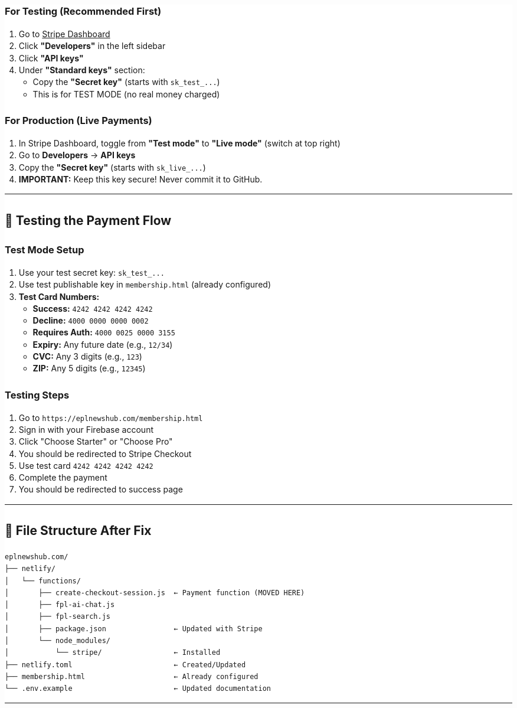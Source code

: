 ### For Testing (Recommended First)

1. Go to [Stripe Dashboard](https://dashboard.stripe.com/)
2. Click **"Developers"** in the left sidebar
3. Click **"API keys"**
4. Under **"Standard keys"** section:
   - Copy the **"Secret key"** (starts with `sk_test_...`)
   - This is for TEST MODE (no real money charged)

### For Production (Live Payments)

1. In Stripe Dashboard, toggle from **"Test mode"** to **"Live mode"** (switch at top right)
2. Go to **Developers** → **API keys**
3. Copy the **"Secret key"** (starts with `sk_live_...`)
4. **IMPORTANT:** Keep this key secure! Never commit it to GitHub.

---

## 🧪 Testing the Payment Flow

### Test Mode Setup

1. Use your test secret key: `sk_test_...`
2. Use test publishable key in `membership.html` (already configured)
3. **Test Card Numbers:**
   - **Success:** `4242 4242 4242 4242`
   - **Decline:** `4000 0000 0000 0002`
   - **Requires Auth:** `4000 0025 0000 3155`
   - **Expiry:** Any future date (e.g., `12/34`)
   - **CVC:** Any 3 digits (e.g., `123`)
   - **ZIP:** Any 5 digits (e.g., `12345`)

### Testing Steps

1. Go to `https://eplnewshub.com/membership.html`
2. Sign in with your Firebase account
3. Click "Choose Starter" or "Choose Pro"
4. You should be redirected to Stripe Checkout
5. Use test card `4242 4242 4242 4242`
6. Complete the payment
7. You should be redirected to success page

---

## 🔧 File Structure After Fix

```
eplnewshub.com/
├── netlify/
│   └── functions/
│       ├── create-checkout-session.js  ← Payment function (MOVED HERE)
│       ├── fpl-ai-chat.js
│       ├── fpl-search.js
│       ├── package.json                ← Updated with Stripe
│       └── node_modules/
│           └── stripe/                 ← Installed
├── netlify.toml                        ← Created/Updated
├── membership.html                     ← Already configured
└── .env.example                        ← Updated documentation
```

---